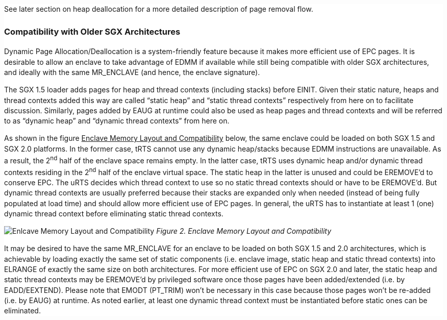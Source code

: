See later section on heap deallocation for a more detailed description
of page removal flow.

### <span id="anchor-80"></span>Compatibility with Older SGX Architectures

Dynamic Page Allocation/Deallocation is a system-friendly feature
because it makes more efficient use of EPC pages. It is desirable to
allow an enclave to take advantage of EDMM if available while still
being compatible with older SGX architectures, and ideally with the same
MR\_ENCLAVE (and hence, the enclave signature).

The SGX 1.5 loader adds pages for heap and thread contexts (including
stacks) before EINIT. Given their static nature, heaps and thread
contexts added this way are called “static heap” and “static thread
contexts” respectively from here on to facilitate discussion. Similarly,
pages added by EAUG at runtime could also be used as heap pages and
thread contexts and will be referred to as “dynamic heap” and “dynamic
thread contexts” from here on.

As shown in the figure [Enclave Memory Layout and
Compatibility](#anchor-85) below, the same enclave could be loaded on
both SGX 1.5 and SGX 2.0 platforms. In the former case, tRTS cannot use
any dynamic heap/stacks because EDMM instructions are unavailable. As a
result, the 2<sup>nd</sup> half of the enclave space remains empty. In
the latter case, tRTS uses dynamic heap and/or dynamic thread contexts
residing in the 2<sup>nd</sup> half of the enclave virtual space. The
static heap in the latter is unused and could be EREMOVE’d to conserve
EPC. The uRTS decides which thread context to use so no static thread
contexts should or have to be EREMOVE’d. But dynamic thread contexts are
usually preferred because their stacks are expanded only when needed
(instead of being fully populated at load time) and should allow more
efficient use of EPC pages. In general, the uRTS has to instantiate at
least 1 (one) dynamic thread context before eliminating static thread
contexts.

![Enlcave Memory Layout and Compatibility](images/image22.png)
<span class="image" id="anchor-85"></span>*Figure 2. Enclave Memory Layout and
Compatibility*

It may be desired to have the same
MR\_ENCLAVE for an enclave to be loaded on both SGX 1.5 and 2.0
architectures, which is achievable by loading exactly the same set of
static components (i.e. enclave image, static heap and static thread
contexts) into ELRANGE of exactly the same size on both architectures.
For more efficient use of EPC on SGX 2.0 and later, the static heap and
static thread contexts may be EREMOVE’d by privileged software once
those pages have been added/extended (i.e. by EADD/EEXTEND). Please note
that EMODT (PT\_TRIM) won’t be necessary in this case because those
pages won’t be re-added (i.e. by EAUG) at runtime. As noted earlier, at
least one dynamic thread context must be instantiated before static ones
can be eliminated.
